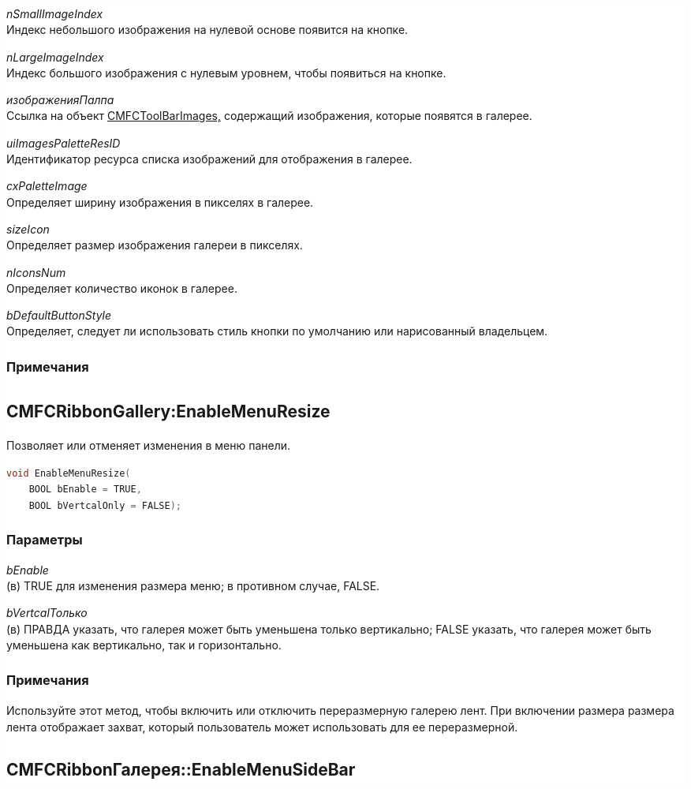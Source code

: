 *nSmallImageIndex*<br/>
Индекс небольшого изображения на нулевой основе появится на кнопке.

*nLargeImageIndex*<br/>
Индекс большого изображения с нулевым уровнем, чтобы появиться на кнопке.

*изображенияПалпа*<br/>
Ссылка на объект [CMFCToolBarImages,](../../mfc/reference/cmfctoolbarimages-class.md) содержащий изображения, которые появятся в галерее.

*uiImagesPaletteResID*<br/>
Идентификатор ресурса списка изображений для отображения в галерее.

*cxPaletteImage*<br/>
Определяет ширину изображения в пикселях в галерее.

*sizeIcon*<br/>
Определяет размер изображения галереи в пикселях.

*nIconsNum*<br/>
Определяет количество иконок в галерее.

*bDefaultButtonStyle*<br/>
Определяет, следует ли использовать стиль кнопки по умолчанию или нарисованный владельцем.

### <a name="remarks"></a>Примечания

## <a name="cmfcribbongalleryenablemenuresize"></a><a name="enablemenuresize"></a>CMFCRibbonGallery:EnableMenuResize

Позволяет или отменяет изменения в меню панели.

```cpp
void EnableMenuResize(
    BOOL bEnable = TRUE,
    BOOL bVertcalOnly = FALSE);
```

### <a name="parameters"></a>Параметры

*bEnable*<br/>
(в) TRUE для изменения размера меню; в противном случае, FALSE.

*bVertcalТолько*<br/>
(в) ПРАВДА указать, что галерея может быть уменьшена только вертикально; FALSE указать, что галерея может быть уменьшена как вертикально, так и горизонтально.

### <a name="remarks"></a>Примечания

Используйте этот метод, чтобы включить или отключить переразмерную галерею лент. При включении размера размера лента отображает захват, который пользователь может использовать для ее переразмерной.

## <a name="cmfcribbongalleryenablemenusidebar"></a><a name="enablemenusidebar"></a>CMFCRibbonГалерея::EnableMenuSideBar
